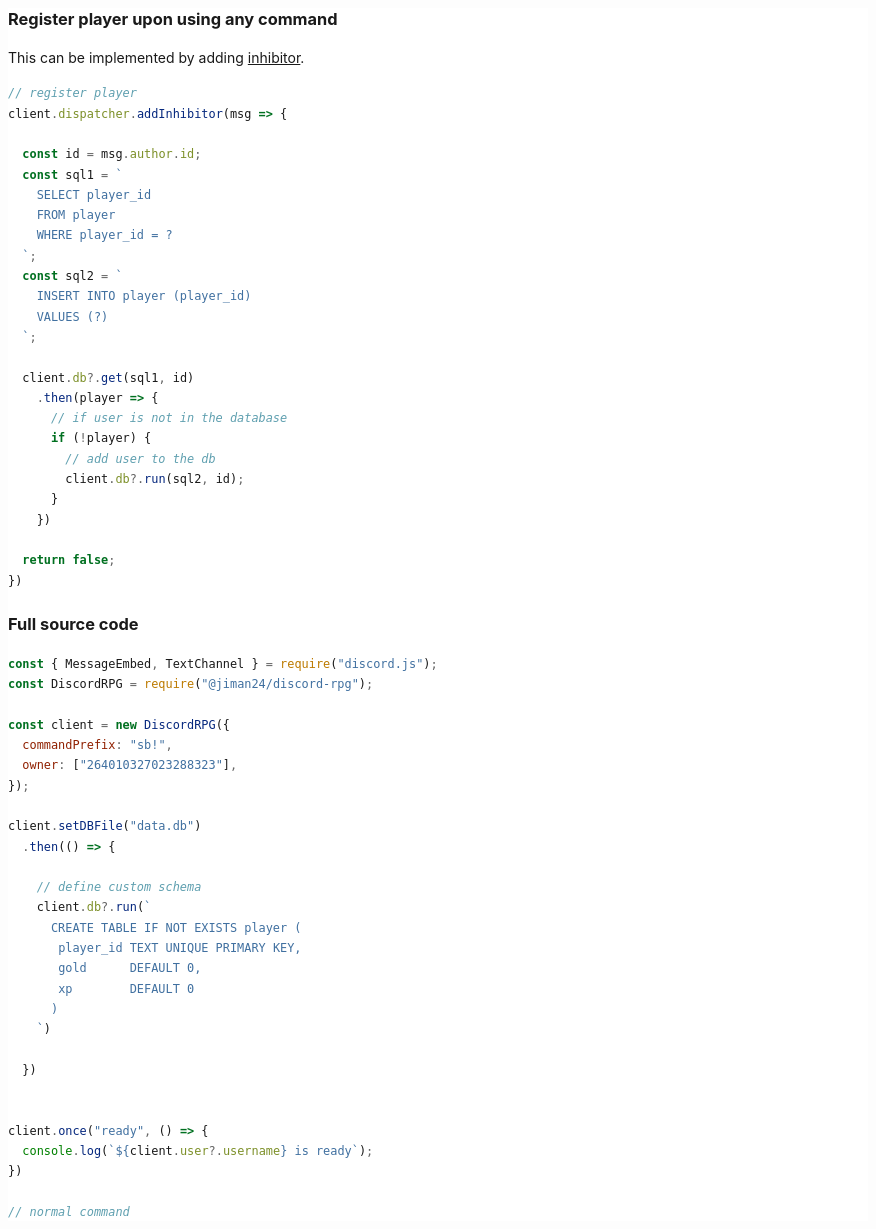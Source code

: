 ### Register player upon using any command
This can be implemented by adding
[inhibitor](https://discord.js.org/#/docs/commando/master/class/CommandDispatcher?scrollTo=addInhibitor).

```js
// register player
client.dispatcher.addInhibitor(msg => {

  const id = msg.author.id;
  const sql1 = `
    SELECT player_id
    FROM player
    WHERE player_id = ?
  `;
  const sql2 = `
    INSERT INTO player (player_id)
    VALUES (?)
  `;

  client.db?.get(sql1, id)
    .then(player => {
      // if user is not in the database
      if (!player) {
        // add user to the db
        client.db?.run(sql2, id);
      }
    })

  return false;
})
```

### Full source code

```js
const { MessageEmbed, TextChannel } = require("discord.js");
const DiscordRPG = require("@jiman24/discord-rpg");

const client = new DiscordRPG({ 
  commandPrefix: "sb!",
  owner: ["264010327023288323"],
});

client.setDBFile("data.db")
  .then(() => {

    // define custom schema
    client.db?.run(`
      CREATE TABLE IF NOT EXISTS player (
       player_id TEXT UNIQUE PRIMARY KEY,
       gold      DEFAULT 0,
       xp        DEFAULT 0
      )
    `)

  })


client.once("ready", () => {
  console.log(`${client.user?.username} is ready`);
})

// normal command
```